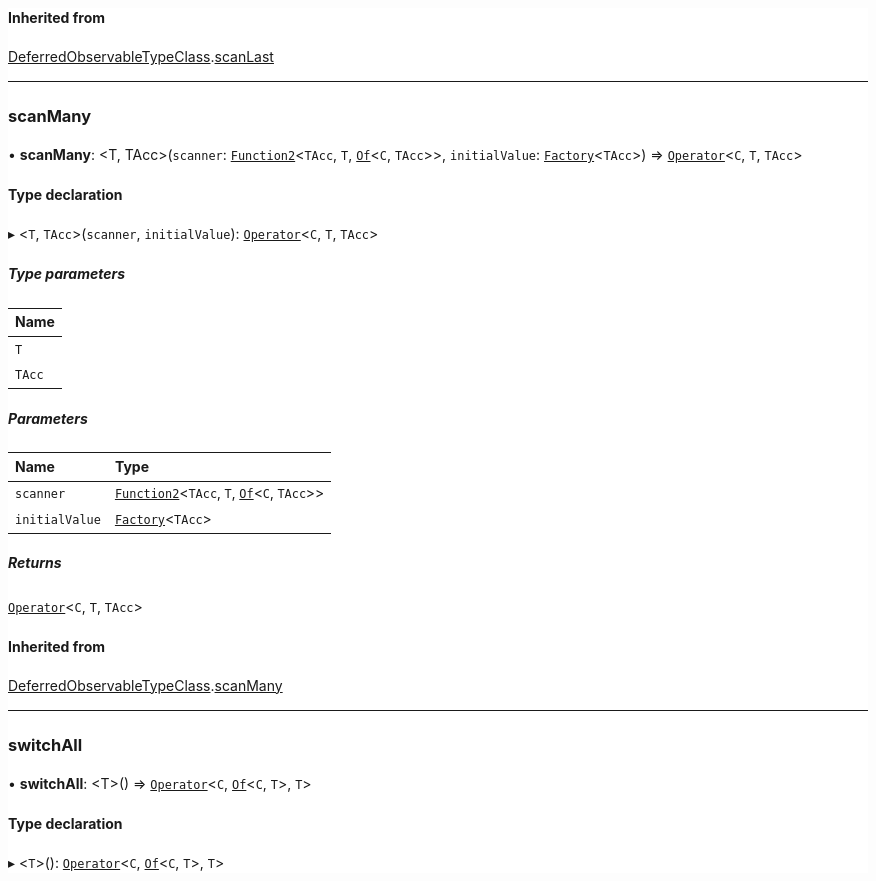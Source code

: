 #### Inherited from

[DeferredObservableTypeClass](containers.DeferredObservableTypeClass.md).[scanLast](containers.DeferredObservableTypeClass.md#scanlast)

___

### scanMany

• **scanMany**: <T, TAcc\>(`scanner`: [`Function2`](../modules/functions.md#function2)<`TAcc`, `T`, [`Of`](../modules/containers.Container.md#of)<`C`, `TAcc`\>\>, `initialValue`: [`Factory`](../modules/functions.md#factory)<`TAcc`\>) => [`Operator`](../modules/containers.Container.md#operator)<`C`, `T`, `TAcc`\>

#### Type declaration

▸ <`T`, `TAcc`\>(`scanner`, `initialValue`): [`Operator`](../modules/containers.Container.md#operator)<`C`, `T`, `TAcc`\>

##### Type parameters

| Name |
| :------ |
| `T` |
| `TAcc` |

##### Parameters

| Name | Type |
| :------ | :------ |
| `scanner` | [`Function2`](../modules/functions.md#function2)<`TAcc`, `T`, [`Of`](../modules/containers.Container.md#of)<`C`, `TAcc`\>\> |
| `initialValue` | [`Factory`](../modules/functions.md#factory)<`TAcc`\> |

##### Returns

[`Operator`](../modules/containers.Container.md#operator)<`C`, `T`, `TAcc`\>

#### Inherited from

[DeferredObservableTypeClass](containers.DeferredObservableTypeClass.md).[scanMany](containers.DeferredObservableTypeClass.md#scanmany)

___

### switchAll

• **switchAll**: <T\>() => [`Operator`](../modules/containers.Container.md#operator)<`C`, [`Of`](../modules/containers.Container.md#of)<`C`, `T`\>, `T`\>

#### Type declaration

▸ <`T`\>(): [`Operator`](../modules/containers.Container.md#operator)<`C`, [`Of`](../modules/containers.Container.md#of)<`C`, `T`\>, `T`\>
